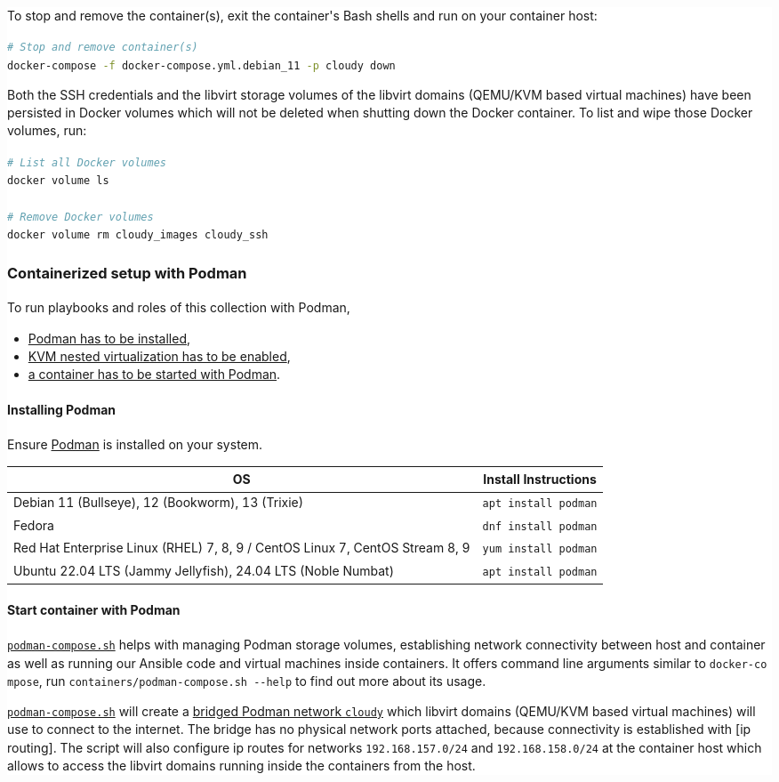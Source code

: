 To stop and remove the container(s), exit the container's Bash shells and run on your container host:

```sh
# Stop and remove container(s)
docker-compose -f docker-compose.yml.debian_11 -p cloudy down
```

Both the SSH credentials and the libvirt storage volumes of the libvirt domains (QEMU/KVM based virtual machines) have
been persisted in Docker volumes which will not be deleted when shutting down the Docker container. To list and wipe
those Docker volumes, run:

```sh
# List all Docker volumes
docker volume ls

# Remove Docker volumes
docker volume rm cloudy_images cloudy_ssh
```

### Containerized setup with Podman

To run playbooks and roles of this collection with Podman,

* [Podman has to be installed](#installing-podman),
* [KVM nested virtualization has to be enabled](#enable-kvm-nested-virtualization),
* [a container has to be started with Podman](#start-container-with-podman).

#### Installing Podman

Ensure [Podman][podman-install] is installed on your system.

| OS  | Install Instructions |
| --- | -------------------- |
| Debian 11 (Bullseye), 12 (Bookworm), 13 (Trixie) | `apt install podman` |
| Fedora | `dnf install podman` |
| Red Hat Enterprise Linux (RHEL) 7, 8, 9 / CentOS Linux 7, CentOS Stream 8, 9 | `yum install podman` |
| Ubuntu 22.04 LTS (Jammy Jellyfish), 24.04 LTS (Noble Numbat) | `apt install podman` |

#### Start container with Podman

[`podman-compose.sh`][podman-compose-sh] helps with managing Podman storage volumes, establishing network connectivity
between host and container as well as running our Ansible code and virtual machines inside containers. It offers command
line arguments similar to `docker-compose`, run `containers/podman-compose.sh --help` to find out more about its usage.

[podman-compose-sh]: containers/podman-compose.sh

[`podman-compose.sh`][podman-compose-sh] will create a [bridged Podman network `cloudy`][podman-networking] which
libvirt domains (QEMU/KVM based virtual machines) will use to connect to the internet. The bridge has no physical
network ports attached, because connectivity is established with [ip routing]. The script will also configure ip routes
for networks `192.168.157.0/24` and `192.168.158.0/24` at the container host which allows to access the libvirt domains
running inside the containers from the host.


[ansible-basic-concepts]: https://docs.ansible.com/ansible/latest/user_guide/basic_concepts.html
[libvirt]: https://libvirt.org/
[openstack]: https://www.openstack.org/
[cloud-init-doc]: https://cloudinit.readthedocs.io/
[devstack]: https://docs.openstack.org/devstack/latest/
[tripleo-standalone-setup]: https://docs.openstack.org/project-deploy-guide/tripleo-docs/latest/deployment/standalone.html
[pxe-hwfp]: roles/pxe_hwfp/README.md
[pxe-installer]: roles/pxe_installer/README.md
[pxe-wiki]: https://en.wikipedia.org/wiki/Preboot_Execution_Environment
[okd]: https://www.okd.io/
[ocp-abi]: https://docs.openshift.com/container-platform/4.13/installing/installing_with_agent_based_installer/preparing-to-install-with-agent-based-installer.html
[okd-ipi]: https://docs.okd.io/latest/installing/installing_bare_metal_ipi/ipi-install-overview.html
[ocp-ipi]: https://docs.openshift.com/container-platform/4.13/installing/installing_bare_metal_ipi/ipi-install-overview.html
[ocp-sno]: https://docs.openshift.com/container-platform/4.13/installing/installing_sno/install-sno-preparing-to-install-sno.html
[ocp-tests]: https://github.com/openshift/origin
[sushy-emulator]: https://docs.openstack.org/sushy-tools/latest/user/dynamic-emulator.html
[virtualbmc]: https://docs.openstack.org/virtualbmc/latest/
[kolla-ansible]: https://docs.openstack.org/kolla-ansible/latest/
[ansible-inventory]: https://docs.ansible.com/ansible/latest/user_guide/intro_inventory.html
[ansible-playbooks]: https://docs.ansible.com/ansible/latest/user_guide/playbooks_intro.html
[ansible-roles]: https://docs.ansible.com/ansible/latest/user_guide/playbooks_reuse_roles.html
[cloudy-roles]: roles/
[kiss]: https://en.wikipedia.org/wiki/KISS_principle
[ansible-builtin-copy]: https://docs.ansible.com/ansible/latest/collections/ansible/builtin/copy_module.html
[ansible-builtin-lineinfile]: https://docs.ansible.com/ansible/latest/collections/ansible/builtin/lineinfile_module.html
[cloudinit-tasks-main]: roles/cloudinit/tasks/main.yml
[leaky-abstraction]: https://en.wikipedia.org/wiki/Leaky_abstraction
[ansible-cfg-example]: ansible.cfg.example
[containers-example]: containers/
[inventory-example]: inventory/
[playbooks-example]: playbooks/
[git-submodules]: https://git-scm.com/book/en/v2/Git-Tools-Submodules
[libvirt-networking]: https://wiki.libvirt.org/page/Networking
[libvirt-format-network]: https://libvirt.org/formatnetwork.html
[docker-compose-install]: https://docs.docker.com/compose/install/
[docker-install-centos]: https://docs.docker.com/engine/install/centos/
[docker-install-debian]: https://docs.docker.com/engine/install/debian/
[docker-install-fedora]: https://docs.docker.com/engine/install/fedora/
[docker-install-ubuntu]: https://docs.docker.com/engine/install/ubuntu/
[docker-install-rhel]: https://docs.docker.com/engine/install/rhel/
[docker-to-podman-transition]: https://developers.redhat.com/blog/2020/11/19/transitioning-from-docker-to-podman/
[podman-docker-compose]: https://www.redhat.com/sysadmin/podman-docker-compose
[podman-install]: https://podman.io/docs/installation
[galaxy-jm1-kvm-nested-virtualization]: https://galaxy.ansible.com/jm1/kvm_nested_virtualization
[jm1-kvm-nested-virtualization-readme]: https://github.com/JM1/ansible-role-jm1-kvm-nested-virtualization/blob/master/README.md
[docker-network-bridge]: https://docs.docker.com/network/bridge/
[ip-routing]: https://en.wikipedia.org/wiki/IP_routing
[ifupdown-interfaces]: https://manpages.debian.org/unstable/ifupdown/interfaces.5.en.html
[arch-wiki-systemd-networkd]: https://wiki.archlinux.org/title/Systemd-networkd
[ifupdown-interfaces]: https://manpages.debian.org/unstable/ifupdown/interfaces.5.en.html
[network-manager]: https://wiki.gnome.org/Projects/NetworkManager
[systemd-network]: https://www.freedesktop.org/software/systemd/man/systemd.network.html
[containers-entrypoint-sh]: containers/entrypoint.sh
[podman-networking]: https://www.redhat.com/sysadmin/container-networking-podman
[containers-entrypoint-sh]: containers/entrypoint.sh
[^minimum-ansible-version]: [Ansible Collections][ansible-collections] have been introduced in Ansible 2.9, hence for
[ansible-collections]: https://github.com/ansible-collections/overview/blob/main/README.rst
[ansible-installation-guide]: https://docs.ansible.com/ansible/latest/installation_guide/
[virtualenv]: https://virtualenv.pypa.io/en/latest/
[pkgs-org]: https://pkgs.org/
[pip-requirements-txt]: pip-requirements.txt
[playbook-site-yml]: playbooks/site.yml
[inventory-lvrt-lcl-system]: inventory/host_vars/lvrt-lcl-system.yml
[nftables]: https://wiki.archlinux.org/title/Nftables
[iptables]: https://wiki.archlinux.org/title/Iptables
[inventory-example-host]: inventory/host_vars/lvrt-lcl-session-srv-020-debian10.yml